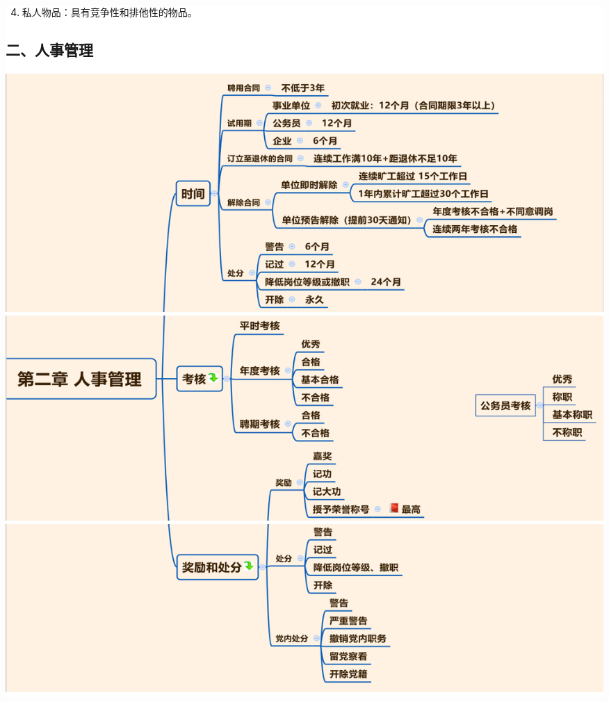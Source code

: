 4. 私人物品：具有竞争性和排他性的物品。

## 二、人事管理
![img](img/20190527115906.png)
![img](img/20190527115944.png)
![img](img/20190527120003.png)
